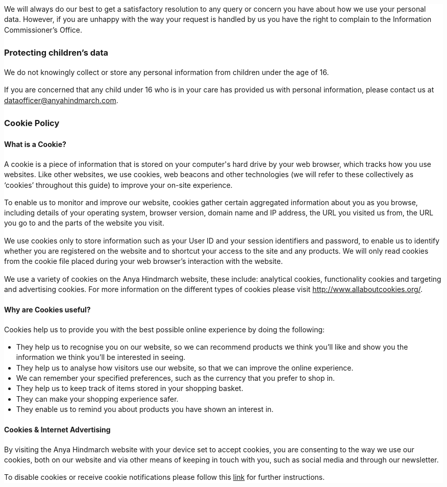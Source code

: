 
We will always do our best to get a satisfactory resolution to any query or concern you have about how we use your personal data. However, if you are unhappy with the way your request is handled by us you have the right to complain to the Information Commissioner’s Office. 

### Protecting children’s data

We do not knowingly collect or store any personal information from children under the age of 16. 

If you are concerned that any child under 16 who is in your care has provided us with personal information, please contact us at dataofficer@anyahindmarch.com. 

### Cookie Policy

#### What is a Cookie?

A cookie is a piece of information that is stored on your computer's hard drive by your web browser, which tracks how you use websites. Like other websites, we use cookies, web beacons and other technologies (we will refer to these collectively as ‘cookies’ throughout this guide) to improve your on-site experience. 

To enable us to monitor and improve our website, cookies gather certain aggregated information about you as you browse, including details of your operating system, browser version, domain name and IP address, the URL you visited us from, the URL you go to and the parts of the website you visit.

We use cookies only to store information such as your User ID and your session identifiers and password, to enable us to identify whether you are registered on the website and to shortcut your access to the site and any products. We will only read cookies from the cookie file placed during your web browser’s interaction with the website. 

We use a variety of cookies on the Anya Hindmarch website, these include: analytical cookies, functionality cookies and targeting and advertising cookies. For more information on the different types of cookies please visit <http://www.allaboutcookies.org/>. 

#### Why are Cookies useful?

Cookies help us to provide you with the best possible online experience by doing the following: 

  * They help us to recognise you on our website, so we can recommend products we think you’ll like and show you the information we think you’ll be interested in seeing.
  * They help us to analyse how visitors use our website, so that we can improve the online experience.
  * We can remember your specified preferences, such as the currency that you prefer to shop in.
  * They help us to keep track of items stored in your shopping basket.
  * They can make your shopping experience safer.
  * They enable us to remind you about products you have shown an interest in.



#### Cookies & Internet Advertising

By visiting the Anya Hindmarch website with your device set to accept cookies, you are consenting to the way we use our cookies, both on our website and via other means of keeping in touch with you, such as social media and through our newsletter.

To disable cookies or receive cookie notifications please follow this [link](https://www.google.com/search?q=how%20to%20disable%20cookies) for further instructions. 
